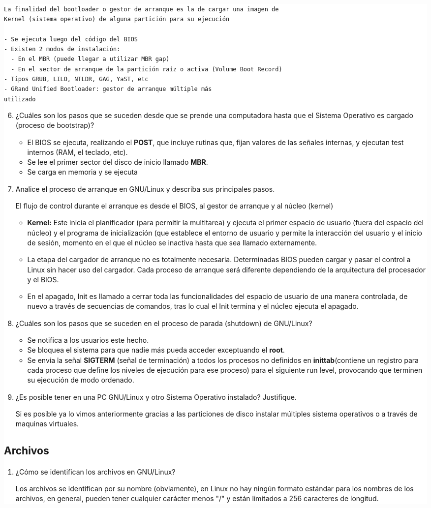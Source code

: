     La finalidad del bootloader o gestor de arranque es la de cargar una imagen de
    Kernel (sistema operativo) de alguna partición para su ejecución

    - Se ejecuta luego del código del BIOS
    - Existen 2 modos de instalación:
      - En el MBR (puede llegar a utilizar MBR gap)
      - En el sector de arranque de la partición raíz o activa (Volume Boot Record)
    - Tipos GRUB, LILO, NTLDR, GAG, YaST, etc
    - GRand Unified Bootloader: gestor de arranque múltiple más
    utilizado

6. ¿Cuáles son los pasos que se suceden desde que se prende una computadora hasta que el Sistema Operativo es cargado (proceso de bootstrap)?

   - El BIOS se ejecuta, realizando el **POST**, que incluye rutinas que, fijan valores de las señales internas, y ejecutan test internos (RAM, el teclado, etc).
   - Se lee el primer sector del disco de inicio llamado **MBR**.
   - Se carga en memoria y se ejecuta

7. Analice el proceso de arranque en GNU/Linux y describa sus principales pasos.

    El flujo de control durante el arranque es desde el BIOS, al gestor de arranque y al núcleo (kernel)

    - **Kernel:** Este inicia el planificador (para permitir la multitarea) y ejecuta el primer espacio de usuario (fuera del espacio del núcleo) y el programa de inicialización (que establece el entorno de usuario y permite la interacción del usuario y el inicio de sesión, momento en el que el núcleo se inactiva hasta que sea llamado externamente.

    - La etapa del cargador de arranque no es totalmente necesaria. Determinadas BIOS pueden cargar y pasar el control a Linux sin hacer uso del cargador. Cada proceso de arranque será diferente dependiendo de la arquitectura del procesador y el BIOS.

    - En el apagado, Init es llamado a cerrar toda las funcionalidades del espacio de usuario de una manera controlada, de nuevo a través de secuencias de comandos, tras lo cual el Init termina y el núcleo ejecuta el apagado.

8. ¿Cuáles son los pasos que se suceden en el proceso de parada (shutdown) de GNU/Linux?

   - Se notifica a los usuarios este hecho.
   - Se bloquea el sistema para que nadie más pueda acceder exceptuando el **root**.
   - Se envía la señal **SIGTERM** (señal de terminación) a todos los procesos no definidos en **inittab**(contiene un registro para cada proceso que define los niveles de ejecución para ese proceso) para el siguiente run level, provocando que terminen su ejecución de modo ordenado.

9. ¿Es posible tener en una PC GNU/Linux y otro Sistema Operativo instalado? Justifique.

    Si es posible ya lo vimos anteriormente gracias a las particiones de disco instalar múltiples sistema operativos o a través de maquinas virtuales.


## Archivos

1. ¿Cómo se identifican los archivos en GNU/Linux?

    Los archivos se identifican por su nombre (obviamente), en Linux no hay ningún formato estándar para los nombres de los archivos, en general, pueden tener cualquier carácter menos "/" y están limitados a 256 caracteres de longitud.
